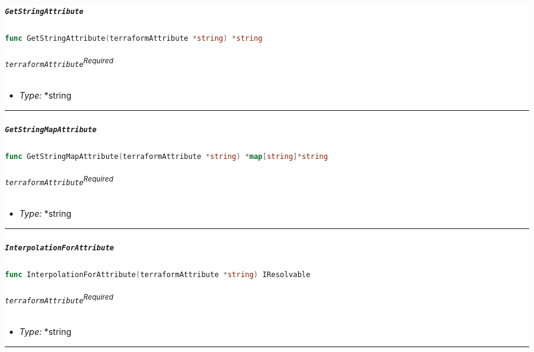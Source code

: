 ##### `GetStringAttribute` <a name="GetStringAttribute" id="@cdktf/provider-cloudflare.dataCloudflareZeroTrustDlpPredefinedProfile.DataCloudflareZeroTrustDlpPredefinedProfile.getStringAttribute"></a>

```go
func GetStringAttribute(terraformAttribute *string) *string
```

###### `terraformAttribute`<sup>Required</sup> <a name="terraformAttribute" id="@cdktf/provider-cloudflare.dataCloudflareZeroTrustDlpPredefinedProfile.DataCloudflareZeroTrustDlpPredefinedProfile.getStringAttribute.parameter.terraformAttribute"></a>

- *Type:* *string

---

##### `GetStringMapAttribute` <a name="GetStringMapAttribute" id="@cdktf/provider-cloudflare.dataCloudflareZeroTrustDlpPredefinedProfile.DataCloudflareZeroTrustDlpPredefinedProfile.getStringMapAttribute"></a>

```go
func GetStringMapAttribute(terraformAttribute *string) *map[string]*string
```

###### `terraformAttribute`<sup>Required</sup> <a name="terraformAttribute" id="@cdktf/provider-cloudflare.dataCloudflareZeroTrustDlpPredefinedProfile.DataCloudflareZeroTrustDlpPredefinedProfile.getStringMapAttribute.parameter.terraformAttribute"></a>

- *Type:* *string

---

##### `InterpolationForAttribute` <a name="InterpolationForAttribute" id="@cdktf/provider-cloudflare.dataCloudflareZeroTrustDlpPredefinedProfile.DataCloudflareZeroTrustDlpPredefinedProfile.interpolationForAttribute"></a>

```go
func InterpolationForAttribute(terraformAttribute *string) IResolvable
```

###### `terraformAttribute`<sup>Required</sup> <a name="terraformAttribute" id="@cdktf/provider-cloudflare.dataCloudflareZeroTrustDlpPredefinedProfile.DataCloudflareZeroTrustDlpPredefinedProfile.interpolationForAttribute.parameter.terraformAttribute"></a>

- *Type:* *string

---

